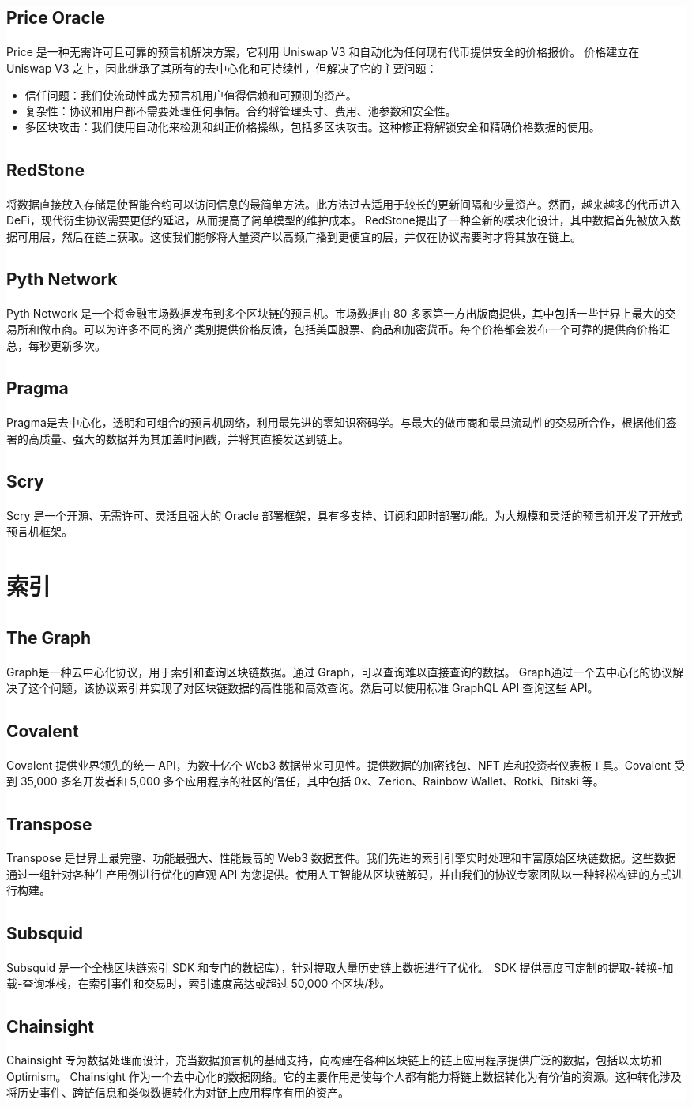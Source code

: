 ## Price Oracle
Price 是一种无需许可且可靠的预言机解决方案，它利用 Uniswap V3 和自动化为任何现有代币提供安全的价格报价。
价格建立在 Uniswap V3 之上，因此继承了其所有的去中心化和可持续性，但解决了它的主要问题：
- 信任问题：我们使流动性成为预言机用户值得信赖和可预测的资产。
- 复杂性：协议和用户都不需要处理任何事情。合约将管理头寸、费用、池参数和安全性。
- 多区块攻击：我们使用自动化来检测和纠正价格操纵，包括多区块攻击。这种修正将解锁安全和精确价格数据的使用。

## RedStone
将数据直接放入存储是使智能合约可以访问信息的最简单方法。此方法过去适用于较长的更新间隔和少量资产。然而，越来越多的代币进入 DeFi，现代衍生协议需要更低的延迟，从而提高了简单模型的维护成本。
RedStone提出了一种全新的模块化设计，其中数据首先被放入数据可用层，然后在链上获取。这使我们能够将大量资产以高频广播到更便宜的层，并仅在协议需要时才将其放在链上。

## Pyth Network
Pyth Network 是一个将金融市场数据发布到多个区块链的预言机。市场数据由 80 多家第一方出版商提供，其中包括一些世界上最大的交易所和做市商。可以为许多不同的资产类别提供价格反馈，包括美国股票、商品和加密货币。每个价格都会发布一个可靠的提供商价格汇总，每秒更新多次。

## Pragma
Pragma是去中心化，透明和可组合的预言机网络，利用最先进的零知识密码学。与最大的做市商和最具流动性的交易所合作，根据他们签署的高质量、强大的数据并为其加盖时间戳，并将其直接发送到链上。

## Scry
Scry 是一个开源、无需许可、灵活且强大的 Oracle 部署框架，具有多支持、订阅和即时部署功能。为大规模和灵活的预言机开发了开放式预言机框架。


# 索引
## The Graph
Graph是一种去中心化协议，用于索引和查询区块链数据。通过 Graph，可以查询难以直接查询的数据。
Graph通过一个去中心化的协议解决了这个问题，该协议索引并实现了对区块链数据的高性能和高效查询。然后可以使用标准 GraphQL API 查询这些 API。

## Covalent
Covalent 提供业界领先的统一 API，为数十亿个 Web3 数据带来可见性。提供数据的加密钱包、NFT 库和投资者仪表板工具。Covalent 受到 35,000 多名开发者和 5,000 多个应用程序的社区的信任，其中包括 0x、Zerion、Rainbow Wallet、Rotki、Bitski 等。

## Transpose
Transpose 是世界上最完整、功能最强大、性能最高的 Web3 数据套件。我们先进的索引引擎实时处理和丰富原始区块链数据。这些数据通过一组针对各种生产用例进行优化的直观 API 为您提供。使用人工智能从区块链解码，并由我们的协议专家团队以一种轻松构建的方式进行构建。

## Subsquid
Subsquid 是一个全栈区块链索引 SDK 和专门的数据库），针对提取大量历史链上数据进行了优化。 
SDK 提供高度可定制的提取-转换-加载-查询堆栈，在索引事件和交易时，索引速度高达或超过 50,000 个区块/秒。

## Chainsight
Chainsight 专为数据处理而设计，充当数据预言机的基础支持，向构建在各种区块链上的链上应用程序提供广泛的数据，包括以太坊和Optimism。
Chainsight 作为一个去中心化的数据网络。它的主要作用是使每个人都有能力将链上数据转化为有价值的资源。这种转化涉及将历史事件、跨链信息和类似数据转化为对链上应用程序有用的资产。

